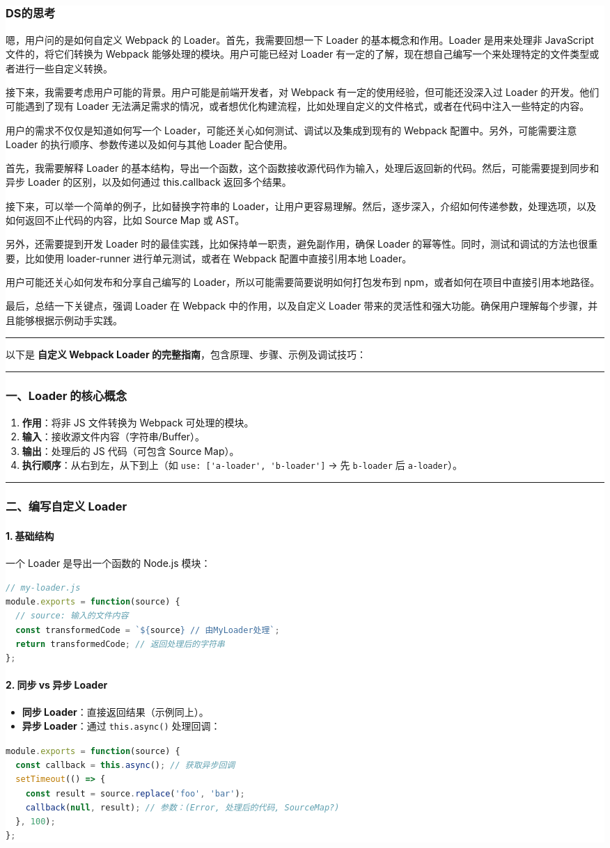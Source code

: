 ### DS的思考
嗯，用户问的是如何自定义 Webpack 的 Loader。首先，我需要回想一下 Loader 的基本概念和作用。Loader 是用来处理非 JavaScript 文件的，将它们转换为 Webpack 能够处理的模块。用户可能已经对 Loader 有一定的了解，现在想自己编写一个来处理特定的文件类型或者进行一些自定义转换。

接下来，我需要考虑用户可能的背景。用户可能是前端开发者，对 Webpack 有一定的使用经验，但可能还没深入过 Loader 的开发。他们可能遇到了现有 Loader 无法满足需求的情况，或者想优化构建流程，比如处理自定义的文件格式，或者在代码中注入一些特定的内容。

用户的需求不仅仅是知道如何写一个 Loader，可能还关心如何测试、调试以及集成到现有的 Webpack 配置中。另外，可能需要注意 Loader 的执行顺序、参数传递以及如何与其他 Loader 配合使用。

首先，我需要解释 Loader 的基本结构，导出一个函数，这个函数接收源代码作为输入，处理后返回新的代码。然后，可能需要提到同步和异步 Loader 的区别，以及如何通过 this.callback 返回多个结果。

接下来，可以举一个简单的例子，比如替换字符串的 Loader，让用户更容易理解。然后，逐步深入，介绍如何传递参数，处理选项，以及如何返回不止代码的内容，比如 Source Map 或 AST。

另外，还需要提到开发 Loader 时的最佳实践，比如保持单一职责，避免副作用，确保 Loader 的幂等性。同时，测试和调试的方法也很重要，比如使用 loader-runner 进行单元测试，或者在 Webpack 配置中直接引用本地 Loader。

用户可能还关心如何发布和分享自己编写的 Loader，所以可能需要简要说明如何打包发布到 npm，或者如何在项目中直接引用本地路径。

最后，总结一下关键点，强调 Loader 在 Webpack 中的作用，以及自定义 Loader 带来的灵活性和强大功能。确保用户理解每个步骤，并且能够根据示例动手实践。

---

以下是 **自定义 Webpack Loader 的完整指南**，包含原理、步骤、示例及调试技巧：

---

### 一、Loader 的核心概念
1. **作用**：将非 JS 文件转换为 Webpack 可处理的模块。
2. **输入**：接收源文件内容（字符串/Buffer）。
3. **输出**：处理后的 JS 代码（可包含 Source Map）。
4. **执行顺序**：从右到左，从下到上（如 `use: ['a-loader', 'b-loader']` → 先 `b-loader` 后 `a-loader`）。

---

### 二、编写自定义 Loader

#### 1. 基础结构
一个 Loader 是导出一个函数的 Node.js 模块：
```javascript
// my-loader.js
module.exports = function(source) {
  // source: 输入的文件内容
  const transformedCode = `${source} // 由MyLoader处理`;
  return transformedCode; // 返回处理后的字符串
};
```

#### 2. 同步 vs 异步 Loader
- **同步 Loader**：直接返回结果（示例同上）。
- **异步 Loader**：通过 `this.async()` 处理回调：
```javascript
module.exports = function(source) {
  const callback = this.async(); // 获取异步回调
  setTimeout(() => {
    const result = source.replace('foo', 'bar');
    callback(null, result); // 参数：(Error, 处理后的代码, SourceMap?)
  }, 100);
};
```
